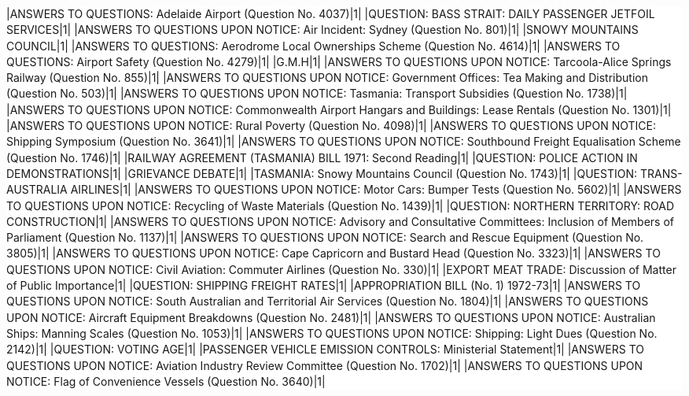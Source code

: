 |ANSWERS TO QUESTIONS: Adelaide Airport (Question No. 4037)|1|
|QUESTION: BASS STRAIT: DAILY PASSENGER JETFOIL SERVICES|1|
|ANSWERS TO QUESTIONS UPON NOTICE: Air Incident: Sydney (Question No. 801)|1|
|SNOWY MOUNTAINS COUNCIL|1|
|ANSWERS TO QUESTIONS: Aerodrome Local Ownerships Scheme (Question No. 4614)|1|
|ANSWERS TO QUESTIONS: Airport Safety (Question No. 4279)|1|
|G.M.H|1|
|ANSWERS TO QUESTIONS UPON NOTICE: Tarcoola-Alice Springs Railway (Question No. 855)|1|
|ANSWERS TO QUESTIONS UPON NOTICE: Government Offices: Tea Making and Distribution (Question No. 503)|1|
|ANSWERS TO QUESTIONS UPON NOTICE: Tasmania: Transport Subsidies (Question No. 1738)|1|
|ANSWERS TO QUESTIONS UPON NOTICE: Commonwealth Airport Hangars and Buildings: Lease Rentals (Question No. 1301)|1|
|ANSWERS TO QUESTIONS UPON NOTICE: Rural Poverty (Question No. 4098)|1|
|ANSWERS TO QUESTIONS UPON NOTICE: Shipping Symposium (Question No. 3641)|1|
|ANSWERS TO QUESTIONS UPON NOTICE: Southbound Freight Equalisation Scheme (Question No. 1746)|1|
|RAILWAY AGREEMENT (TASMANIA) BILL 1971: Second Reading|1|
|QUESTION: POLICE ACTION IN DEMONSTRATIONS|1|
|GRIEVANCE DEBATE|1|
|TASMANIA: Snowy Mountains Council (Question No. 1743)|1|
|QUESTION: TRANS-AUSTRALIA AIRLINES|1|
|ANSWERS TO QUESTIONS UPON NOTICE: Motor Cars: Bumper Tests (Question No. 5602)|1|
|ANSWERS TO QUESTIONS UPON NOTICE: Recycling of Waste Materials (Question No. 1439)|1|
|QUESTION: NORTHERN TERRITORY: ROAD CONSTRUCTION|1|
|ANSWERS TO QUESTIONS UPON NOTICE: Advisory and Consultative Committees: Inclusion of Members of Parliament (Question No. 1137)|1|
|ANSWERS TO QUESTIONS UPON NOTICE: Search and Rescue Equipment (Question No. 3805)|1|
|ANSWERS TO QUESTIONS UPON NOTICE: Cape Capricorn and Bustard Head (Question No. 3323)|1|
|ANSWERS TO QUESTIONS UPON NOTICE: Civil Aviation: Commuter Airlines (Question No. 330)|1|
|EXPORT MEAT TRADE: Discussion of Matter of Public Importance|1|
|QUESTION: SHIPPING FREIGHT RATES|1|
|APPROPRIATION BILL (No. 1) 1972-73|1|
|ANSWERS TO QUESTIONS UPON NOTICE: South Australian and Territorial Air Services (Question No. 1804)|1|
|ANSWERS TO QUESTIONS UPON NOTICE: Aircraft Equipment Breakdowns (Question No. 2481)|1|
|ANSWERS TO QUESTIONS UPON NOTICE: Australian Ships: Manning Scales (Question No. 1053)|1|
|ANSWERS TO QUESTIONS UPON NOTICE: Shipping: Light Dues (Question No. 2142)|1|
|QUESTION: VOTING AGE|1|
|PASSENGER VEHICLE EMISSION CONTROLS: Ministerial Statement|1|
|ANSWERS TO QUESTIONS UPON NOTICE: Aviation Industry Review Committee (Question No. 1702)|1|
|ANSWERS TO QUESTIONS UPON NOTICE: Flag of Convenience Vessels (Question No. 3640)|1|
